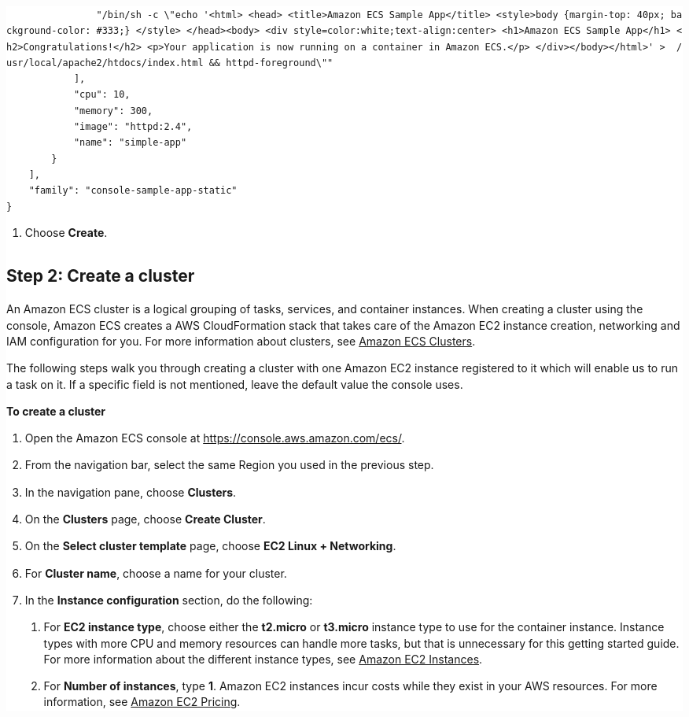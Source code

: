    ```
                   "/bin/sh -c \"echo '<html> <head> <title>Amazon ECS Sample App</title> <style>body {margin-top: 40px; background-color: #333;} </style> </head><body> <div style=color:white;text-align:center> <h1>Amazon ECS Sample App</h1> <h2>Congratulations!</h2> <p>Your application is now running on a container in Amazon ECS.</p> </div></body></html>' >  /usr/local/apache2/htdocs/index.html && httpd-foreground\""
               ],
               "cpu": 10,
               "memory": 300,
               "image": "httpd:2.4",
               "name": "simple-app"
           }
       ],
       "family": "console-sample-app-static"
   }
   ```

1. Choose **Create**\.

## Step 2: Create a cluster<a name="getting-started-ec2-cluster"></a>

An Amazon ECS cluster is a logical grouping of tasks, services, and container instances\. When creating a cluster using the console, Amazon ECS creates a AWS CloudFormation stack that takes care of the Amazon EC2 instance creation, networking and IAM configuration for you\. For more information about clusters, see [Amazon ECS Clusters](clusters.md)\.

The following steps walk you through creating a cluster with one Amazon EC2 instance registered to it which will enable us to run a task on it\. If a specific field is not mentioned, leave the default value the console uses\.

**To create a cluster**

1. Open the Amazon ECS console at [https://console\.aws\.amazon\.com/ecs/](https://console.aws.amazon.com/ecs/)\.

1. From the navigation bar, select the same Region you used in the previous step\.

1. In the navigation pane, choose **Clusters**\.

1. On the **Clusters** page, choose **Create Cluster**\.

1. On the **Select cluster template** page, choose **EC2 Linux \+ Networking**\.

1. For **Cluster name**, choose a name for your cluster\.

1. In the **Instance configuration** section, do the following:

   1. For **EC2 instance type**, choose either the **t2\.micro** or **t3\.micro** instance type to use for the container instance\. Instance types with more CPU and memory resources can handle more tasks, but that is unnecessary for this getting started guide\. For more information about the different instance types, see [Amazon EC2 Instances](http://aws.amazon.com/ec2/instance-types/)\.

   1. For **Number of instances**, type **1**\. Amazon EC2 instances incur costs while they exist in your AWS resources\. For more information, see [Amazon EC2 Pricing](http://aws.amazon.com/ec2/pricing/)\.
